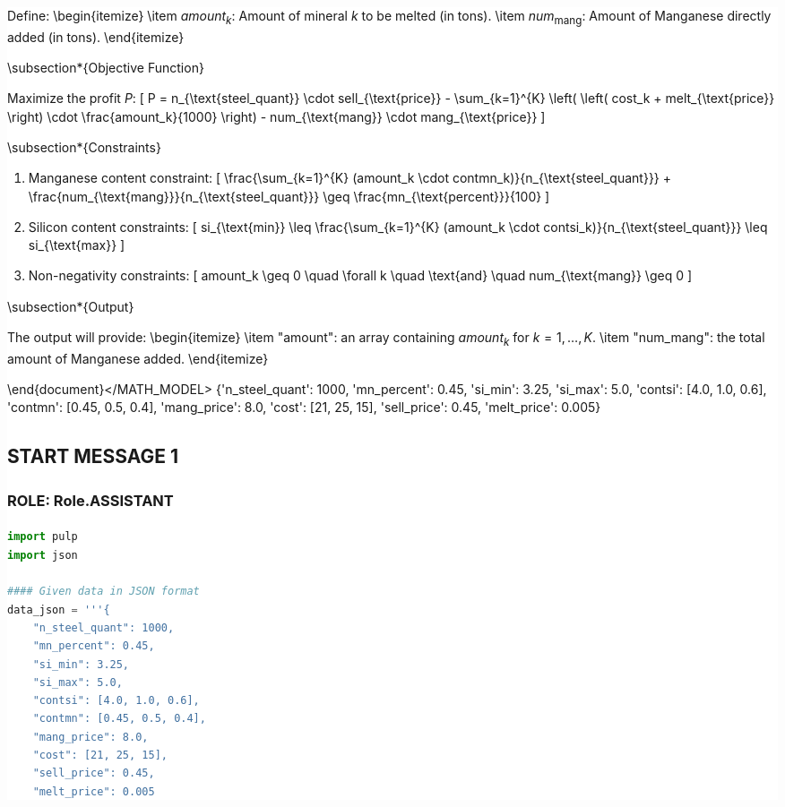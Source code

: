 Define:
\begin{itemize}
    \item $amount_k$: Amount of mineral $k$ to be melted (in tons).
    \item $num_{\text{mang}}$: Amount of Manganese directly added (in tons).
\end{itemize}

\subsection*{Objective Function}

Maximize the profit $P$:
\[
P = n_{\text{steel\_quant}} \cdot sell_{\text{price}} - \sum_{k=1}^{K} \left( \left( cost_k + melt_{\text{price}} \right) \cdot \frac{amount_k}{1000} \right) - num_{\text{mang}} \cdot mang_{\text{price}}
\]

\subsection*{Constraints}

1. Manganese content constraint:
\[
\frac{\sum_{k=1}^{K} (amount_k \cdot contmn_k)}{n_{\text{steel\_quant}}} + \frac{num_{\text{mang}}}{n_{\text{steel\_quant}}} \geq \frac{mn_{\text{percent}}}{100}
\]

2. Silicon content constraints:
\[
si_{\text{min}} \leq \frac{\sum_{k=1}^{K} (amount_k \cdot contsi_k)}{n_{\text{steel\_quant}}} \leq si_{\text{max}}
\]

3. Non-negativity constraints:
\[
amount_k \geq 0 \quad \forall k \quad \text{and} \quad num_{\text{mang}} \geq 0
\]

\subsection*{Output}

The output will provide:
\begin{itemize}
    \item "amount": an array containing $amount_k$ for $k = 1, \ldots, K$.
    \item "num\_mang": the total amount of Manganese added.
\end{itemize}

\end{document}</MATH_MODEL>
<DATA>
{'n_steel_quant': 1000, 'mn_percent': 0.45, 'si_min': 3.25, 'si_max': 5.0, 'contsi': [4.0, 1.0, 0.6], 'contmn': [0.45, 0.5, 0.4], 'mang_price': 8.0, 'cost': [21, 25, 15], 'sell_price': 0.45, 'melt_price': 0.005}</DATA>


## START MESSAGE 1 
### ROLE: Role.ASSISTANT
```python
import pulp
import json

#### Given data in JSON format
data_json = '''{
    "n_steel_quant": 1000, 
    "mn_percent": 0.45, 
    "si_min": 3.25, 
    "si_max": 5.0, 
    "contsi": [4.0, 1.0, 0.6], 
    "contmn": [0.45, 0.5, 0.4], 
    "mang_price": 8.0, 
    "cost": [21, 25, 15], 
    "sell_price": 0.45, 
    "melt_price": 0.005
```